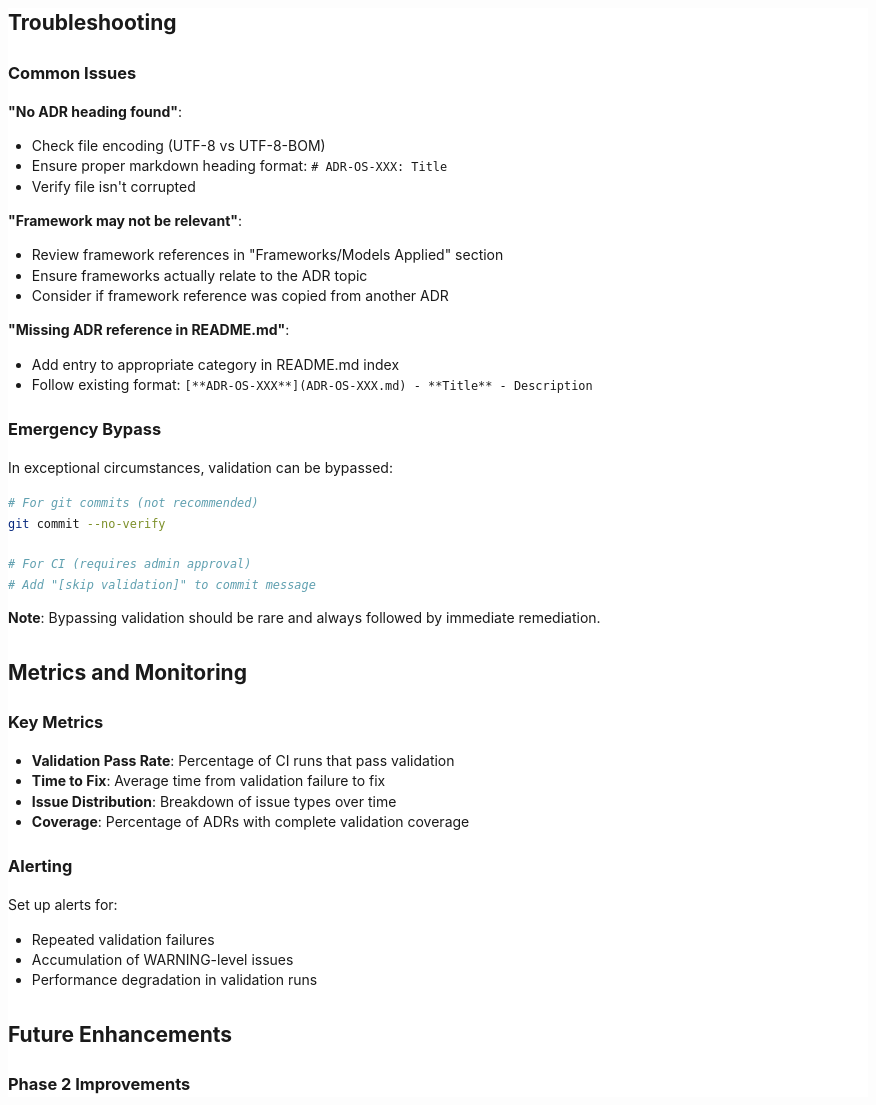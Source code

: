 ## Troubleshooting

### Common Issues

**"No ADR heading found"**:
- Check file encoding (UTF-8 vs UTF-8-BOM)
- Ensure proper markdown heading format: `# ADR-OS-XXX: Title`
- Verify file isn't corrupted

**"Framework may not be relevant"**:
- Review framework references in "Frameworks/Models Applied" section
- Ensure frameworks actually relate to the ADR topic
- Consider if framework reference was copied from another ADR

**"Missing ADR reference in README.md"**:
- Add entry to appropriate category in README.md index
- Follow existing format: `[**ADR-OS-XXX**](ADR-OS-XXX.md) - **Title** - Description`

### Emergency Bypass

In exceptional circumstances, validation can be bypassed:

```bash
# For git commits (not recommended)
git commit --no-verify

# For CI (requires admin approval)
# Add "[skip validation]" to commit message
```

**Note**: Bypassing validation should be rare and always followed by immediate remediation.

## Metrics and Monitoring

### Key Metrics

- **Validation Pass Rate**: Percentage of CI runs that pass validation
- **Time to Fix**: Average time from validation failure to fix
- **Issue Distribution**: Breakdown of issue types over time
- **Coverage**: Percentage of ADRs with complete validation coverage

### Alerting

Set up alerts for:
- Repeated validation failures
- Accumulation of WARNING-level issues
- Performance degradation in validation runs

## Future Enhancements

### Phase 2 Improvements
